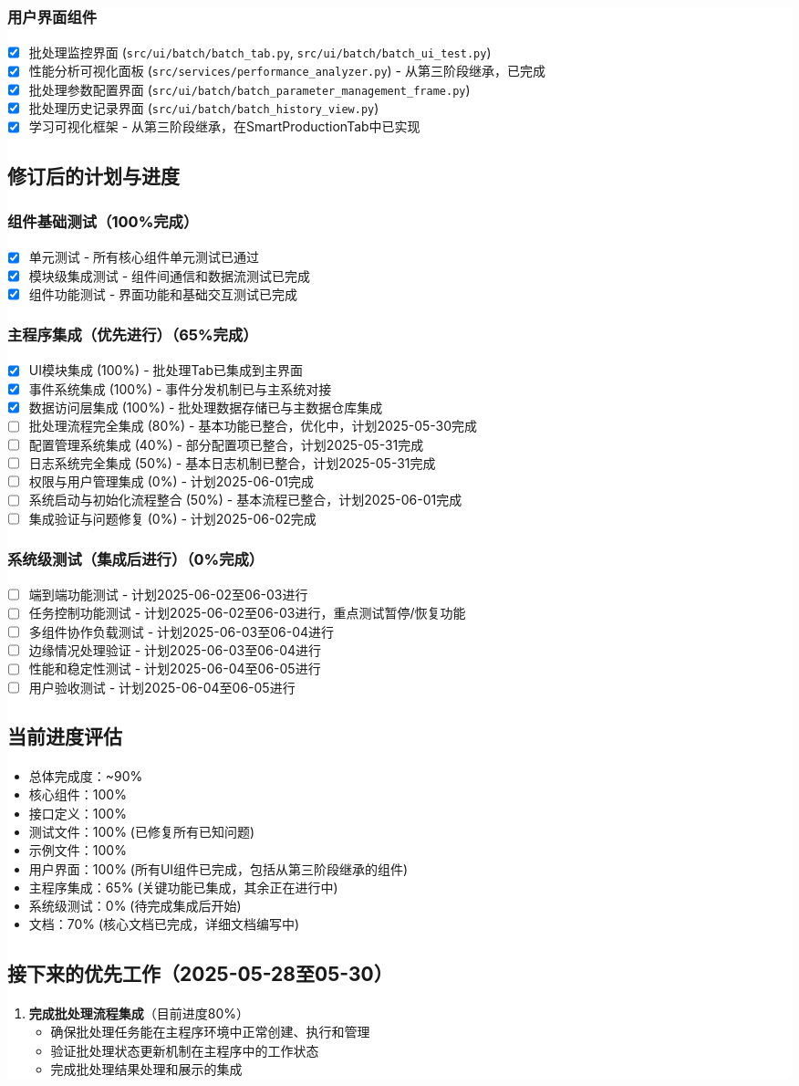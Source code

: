 ### 用户界面组件
- [x] 批处理监控界面 (`src/ui/batch/batch_tab.py`, `src/ui/batch/batch_ui_test.py`)
- [x] 性能分析可视化面板 (`src/services/performance_analyzer.py`) - 从第三阶段继承，已完成
- [x] 批处理参数配置界面 (`src/ui/batch/batch_parameter_management_frame.py`)
- [x] 批处理历史记录界面 (`src/ui/batch/batch_history_view.py`)
- [x] 学习可视化框架 - 从第三阶段继承，在SmartProductionTab中已实现

## 修订后的计划与进度

### 组件基础测试（100%完成）
- [x] 单元测试 - 所有核心组件单元测试已通过
- [x] 模块级集成测试 - 组件间通信和数据流测试已完成
- [x] 组件功能测试 - 界面功能和基础交互测试已完成

### 主程序集成（优先进行）（65%完成）
- [x] UI模块集成 (100%) - 批处理Tab已集成到主界面
- [x] 事件系统集成 (100%) - 事件分发机制已与主系统对接
- [x] 数据访问层集成 (100%) - 批处理数据存储已与主数据仓库集成
- [ ] 批处理流程完全集成 (80%) - 基本功能已整合，优化中，计划2025-05-30完成
- [ ] 配置管理系统集成 (40%) - 部分配置项已整合，计划2025-05-31完成
- [ ] 日志系统完全集成 (50%) - 基本日志机制已整合，计划2025-05-31完成
- [ ] 权限与用户管理集成 (0%) - 计划2025-06-01完成
- [ ] 系统启动与初始化流程整合 (50%) - 基本流程已整合，计划2025-06-01完成
- [ ] 集成验证与问题修复 (0%) - 计划2025-06-02完成

### 系统级测试（集成后进行）（0%完成）
- [ ] 端到端功能测试 - 计划2025-06-02至06-03进行
- [ ] 任务控制功能测试 - 计划2025-06-02至06-03进行，重点测试暂停/恢复功能
- [ ] 多组件协作负载测试 - 计划2025-06-03至06-04进行
- [ ] 边缘情况处理验证 - 计划2025-06-03至06-04进行
- [ ] 性能和稳定性测试 - 计划2025-06-04至06-05进行
- [ ] 用户验收测试 - 计划2025-06-04至06-05进行

## 当前进度评估
- 总体完成度：~90%
- 核心组件：100%
- 接口定义：100%
- 测试文件：100% (已修复所有已知问题)
- 示例文件：100%
- 用户界面：100% (所有UI组件已完成，包括从第三阶段继承的组件)
- 主程序集成：65% (关键功能已集成，其余正在进行中)
- 系统级测试：0% (待完成集成后开始)
- 文档：70% (核心文档已完成，详细文档编写中)

## 接下来的优先工作（2025-05-28至05-30）
1. **完成批处理流程集成**（目前进度80%）
   - 确保批处理任务能在主程序环境中正常创建、执行和管理
   - 验证批处理状态更新机制在主程序中的工作状态
   - 完成批处理结果处理和展示的集成

